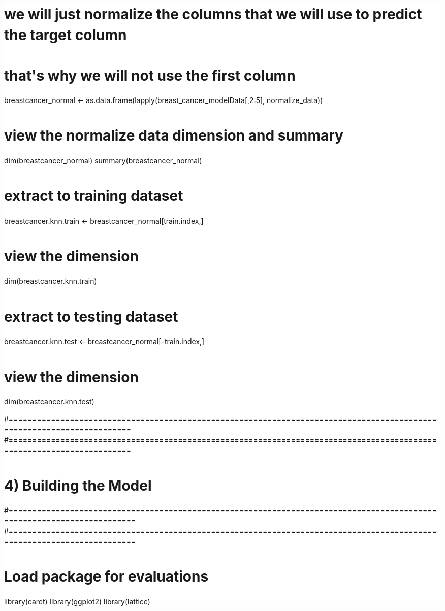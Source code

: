 # we will just normalize the columns that we will use to predict the target column
# that's why we will not use the first column
breastcancer_normal <- as.data.frame(lapply(breast_cancer_modelData[,2:5], normalize_data)) 

# view the normalize data dimension and summary
dim(breastcancer_normal)
summary(breastcancer_normal)

# extract to training dataset
breastcancer.knn.train <- breastcancer_normal[train.index,]
# view the dimension
dim(breastcancer.knn.train)

# extract to testing dataset
breastcancer.knn.test <- breastcancer_normal[-train.index,]
# view the dimension
dim(breastcancer.knn.test)











#======================================================================================================================
#======================================================================================================================
# 4) Building the Model
#=======================================================================================================================
#=======================================================================================================================

# Load package for evaluations
library(caret)
library(ggplot2)
library(lattice)
